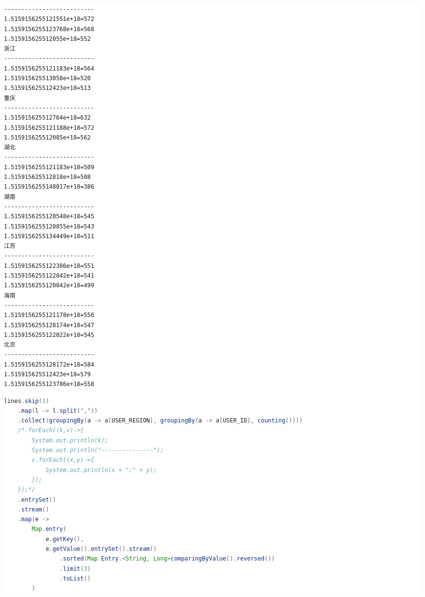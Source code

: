 ```
--------------------------
1.5159156255121551e+18=572
1.5159156255123768e+18=568
1.515915625512055e+18=552
浙江
--------------------------
1.5159156255121183e+18=564
1.515915625513058e+18=520
1.515915625512423e+18=513
重庆
--------------------------
1.515915625512764e+18=632
1.5159156255121188e+18=572
1.515915625512085e+18=562
湖北
--------------------------
1.5159156255121183e+18=509
1.515915625512818e+18=508
1.5159156255148017e+18=386
湖南
--------------------------
1.5159156255120548e+18=545
1.5159156255120855e+18=543
1.5159156255134449e+18=511
江苏
--------------------------
1.5159156255122386e+18=551
1.5159156255122842e+18=541
1.5159156255120842e+18=499
海南
--------------------------
1.5159156255121178e+18=556
1.5159156255128174e+18=547
1.5159156255122022e+18=545
北京
--------------------------
1.5159156255128172e+18=584
1.515915625512423e+18=579
1.5159156255123786e+18=558
```



```java
lines.skip(1)
    .map(l -> l.split(","))
    .collect(groupingBy(a -> a[USER_REGION], groupingBy(a -> a[USER_ID], counting())))
    /*.forEach((k,v)->{
        System.out.println(k);
        System.out.println("---------------");
        v.forEach((x,y)->{
            System.out.println(x + ":" + y);
        });
    });*/
    .entrySet()
    .stream()
    .map(e ->
        Map.entry(
            e.getKey(),
            e.getValue().entrySet().stream()
                .sorted(Map.Entry.<String, Long>comparingByValue().reversed())
            	.limit(3)
            	.toList()
        )
```